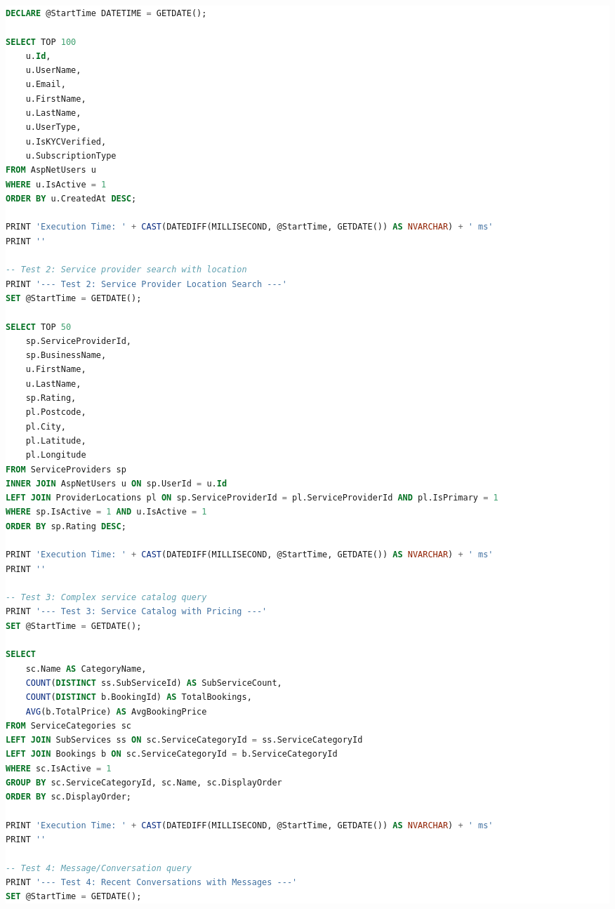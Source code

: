 ```sql
DECLARE @StartTime DATETIME = GETDATE();

SELECT TOP 100
    u.Id,
    u.UserName,
    u.Email,
    u.FirstName,
    u.LastName,
    u.UserType,
    u.IsKYCVerified,
    u.SubscriptionType
FROM AspNetUsers u
WHERE u.IsActive = 1
ORDER BY u.CreatedAt DESC;

PRINT 'Execution Time: ' + CAST(DATEDIFF(MILLISECOND, @StartTime, GETDATE()) AS NVARCHAR) + ' ms'
PRINT ''

-- Test 2: Service provider search with location
PRINT '--- Test 2: Service Provider Location Search ---'
SET @StartTime = GETDATE();

SELECT TOP 50
    sp.ServiceProviderId,
    sp.BusinessName,
    u.FirstName,
    u.LastName,
    sp.Rating,
    pl.Postcode,
    pl.City,
    pl.Latitude,
    pl.Longitude
FROM ServiceProviders sp
INNER JOIN AspNetUsers u ON sp.UserId = u.Id
LEFT JOIN ProviderLocations pl ON sp.ServiceProviderId = pl.ServiceProviderId AND pl.IsPrimary = 1
WHERE sp.IsActive = 1 AND u.IsActive = 1
ORDER BY sp.Rating DESC;

PRINT 'Execution Time: ' + CAST(DATEDIFF(MILLISECOND, @StartTime, GETDATE()) AS NVARCHAR) + ' ms'
PRINT ''

-- Test 3: Complex service catalog query
PRINT '--- Test 3: Service Catalog with Pricing ---'
SET @StartTime = GETDATE();

SELECT 
    sc.Name AS CategoryName,
    COUNT(DISTINCT ss.SubServiceId) AS SubServiceCount,
    COUNT(DISTINCT b.BookingId) AS TotalBookings,
    AVG(b.TotalPrice) AS AvgBookingPrice
FROM ServiceCategories sc
LEFT JOIN SubServices ss ON sc.ServiceCategoryId = ss.ServiceCategoryId
LEFT JOIN Bookings b ON sc.ServiceCategoryId = b.ServiceCategoryId
WHERE sc.IsActive = 1
GROUP BY sc.ServiceCategoryId, sc.Name, sc.DisplayOrder
ORDER BY sc.DisplayOrder;

PRINT 'Execution Time: ' + CAST(DATEDIFF(MILLISECOND, @StartTime, GETDATE()) AS NVARCHAR) + ' ms'
PRINT ''

-- Test 4: Message/Conversation query
PRINT '--- Test 4: Recent Conversations with Messages ---'
SET @StartTime = GETDATE();
```
